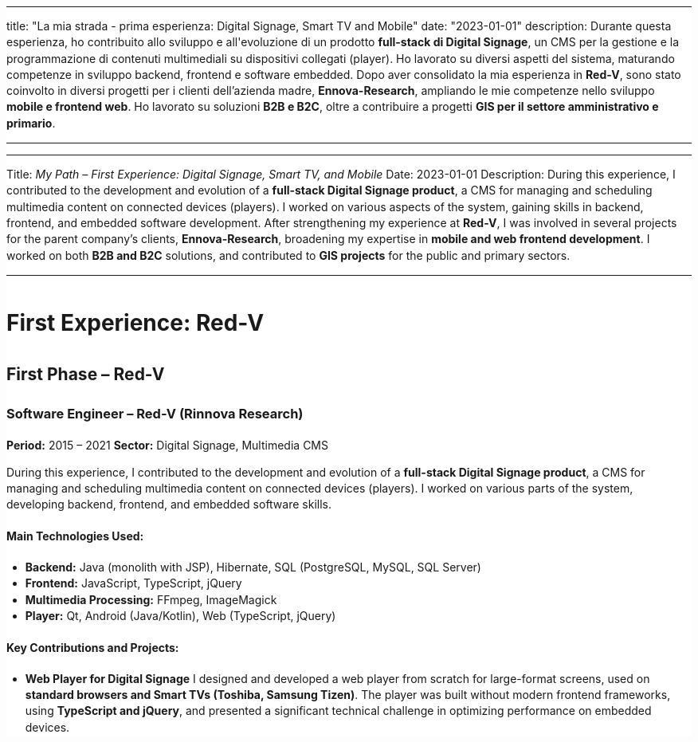 
---
title: "La mia strada - prima esperienza: Digital Signage, Smart TV and Mobile"
date: "2023-01-01"
description: Durante questa esperienza, ho contribuito allo sviluppo e all'evoluzione di un prodotto **full-stack di Digital Signage**, un CMS per la gestione e la programmazione di contenuti multimediali su dispositivi collegati (player). Ho lavorato su diversi aspetti del sistema, maturando competenze in sviluppo backend, frontend e software embedded. Dopo aver consolidato la mia esperienza in **Red-V**, sono stato coinvolto in diversi progetti per i clienti dell’azienda madre, **Ennova-Research**, ampliando le mie competenze nello sviluppo **mobile e frontend web**. Ho lavorato su soluzioni **B2B e B2C**, oltre a contribuire a progetti **GIS per il settore amministrativo e primario**. 

---

---

Title: *My Path – First Experience: Digital Signage, Smart TV, and Mobile*
Date: 2023-01-01
Description: During this experience, I contributed to the development and evolution of a **full-stack Digital Signage product**, a CMS for managing and scheduling multimedia content on connected devices (players). I worked on various aspects of the system, gaining skills in backend, frontend, and embedded software development. After strengthening my experience at **Red-V**, I was involved in several projects for the parent company’s clients, **Ennova-Research**, broadening my expertise in **mobile and web frontend development**. I worked on both **B2B and B2C** solutions, and contributed to **GIS projects** for the public and primary sectors.

---

# First Experience: **Red-V**

## First Phase – Red-V

### **Software Engineer – Red-V (Rinnova Research)**

**Period:** 2015 – 2021
**Sector:** Digital Signage, Multimedia CMS

During this experience, I contributed to the development and evolution of a **full-stack Digital Signage product**, a CMS for managing and scheduling multimedia content on connected devices (players). I worked on various parts of the system, developing backend, frontend, and embedded software skills.

#### **Main Technologies Used:**

* **Backend:** Java (monolith with JSP), Hibernate, SQL (PostgreSQL, MySQL, SQL Server)
* **Frontend:** JavaScript, TypeScript, jQuery
* **Multimedia Processing:** FFmpeg, ImageMagick
* **Player:** Qt, Android (Java/Kotlin), Web (TypeScript, jQuery)

#### **Key Contributions and Projects:**

* **Web Player for Digital Signage**
  I designed and developed a web player from scratch for large-format screens, used on **standard browsers and Smart TVs (Toshiba, Samsung Tizen)**. The player was built without modern frontend frameworks, using **TypeScript and jQuery**, and presented a significant technical challenge in optimizing performance on embedded devices.
